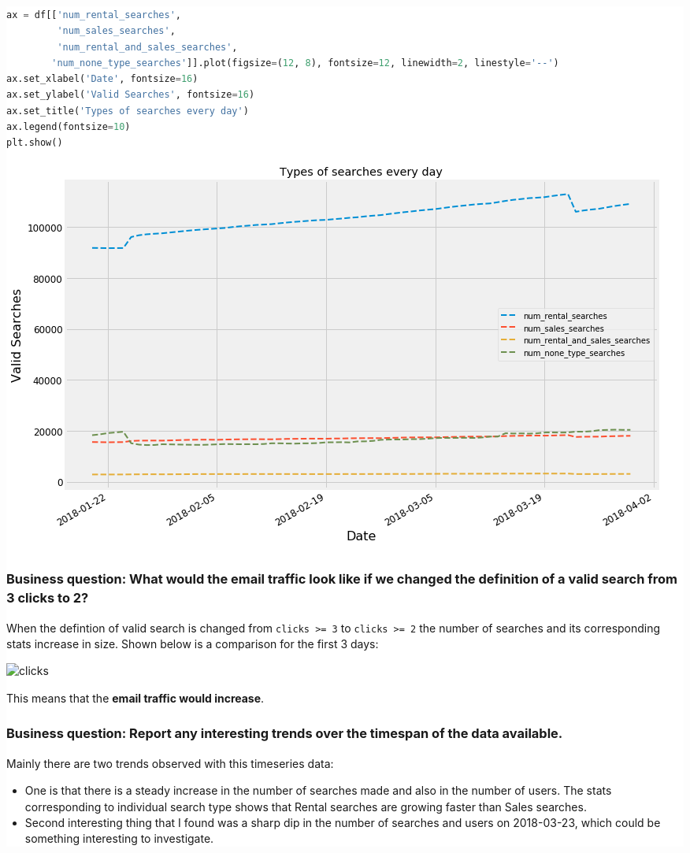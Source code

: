 
```python
ax = df[['num_rental_searches', 
         'num_sales_searches', 
         'num_rental_and_sales_searches',
        'num_none_type_searches']].plot(figsize=(12, 8), fontsize=12, linewidth=2, linestyle='--')
ax.set_xlabel('Date', fontsize=16)
ax.set_ylabel('Valid Searches', fontsize=16)
ax.set_title('Types of searches every day')
ax.legend(fontsize=10)
plt.show()
```


![png](Report_Shravan_Kuchkula_files/Report_Shravan_Kuchkula_13_0.png)


### Business question: What would the email traffic look like if we changed the definition of a valid search from 3 clicks to 2?
When the defintion of valid search is changed from `clicks >= 3` to `clicks >= 2` the number of searches and its corresponding stats increase in size. Shown below is a comparison for the first 3 days:

![clicks](streeteasy-images/clicks.png)

This means that the **email traffic would increase**.

### Business question: Report any interesting trends over the timespan of the data available.
Mainly there are two trends observed with this timeseries data:
- One is that there is a steady increase in the number of searches made and also in the number of users. The stats corresponding to individual search type shows that Rental searches are growing faster than Sales searches. 
- Second interesting thing that I found was a sharp dip in the number of searches and users on 2018-03-23, which could be something interesting to investigate.
